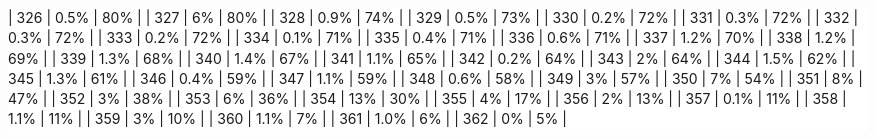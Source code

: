 | 326 | 0.5% | 80% |
| 327 | 6% | 80% |
| 328 | 0.9% | 74% |
| 329 | 0.5% | 73% |
| 330 | 0.2% | 72% |
| 331 | 0.3% | 72% |
| 332 | 0.3% | 72% |
| 333 | 0.2% | 72% |
| 334 | 0.1% | 71% |
| 335 | 0.4% | 71% |
| 336 | 0.6% | 71% |
| 337 | 1.2% | 70% |
| 338 | 1.2% | 69% |
| 339 | 1.3% | 68% |
| 340 | 1.4% | 67% |
| 341 | 1.1% | 65% |
| 342 | 0.2% | 64% |
| 343 | 2% | 64% |
| 344 | 1.5% | 62% |
| 345 | 1.3% | 61% |
| 346 | 0.4% | 59% |
| 347 | 1.1% | 59% |
| 348 | 0.6% | 58% |
| 349 | 3% | 57% |
| 350 | 7% | 54% |
| 351 | 8% | 47% |
| 352 | 3% | 38% |
| 353 | 6% | 36% |
| 354 | 13% | 30% |
| 355 | 4% | 17% |
| 356 | 2% | 13% |
| 357 | 0.1% | 11% |
| 358 | 1.1% | 11% |
| 359 | 3% | 10% |
| 360 | 1.1% | 7% |
| 361 | 1.0% | 6% |
| 362 | 0% | 5% |